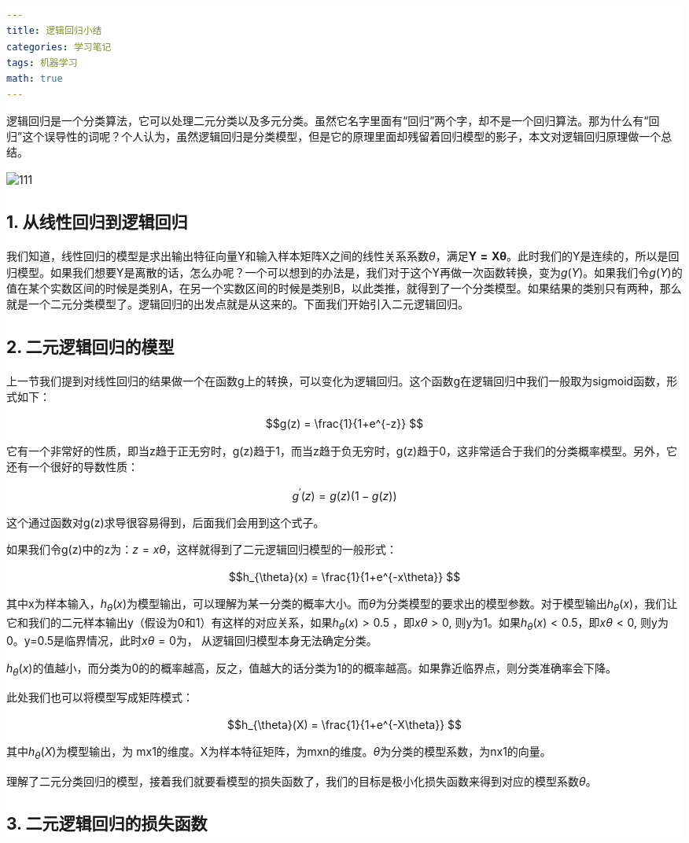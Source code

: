 ```yaml
---
title: 逻辑回归小结
categories: 学习笔记
tags: 机器学习
math: true
---
```


​	逻辑回归是一个分类算法，它可以处理二元分类以及多元分类。虽然它名字里面有“回归”两个字，却不是一个回归算法。那为什么有“回归”这个误导性的词呢？个人认为，虽然逻辑回归是分类模型，但是它的原理里面却残留着回归模型的影子，本文对逻辑回归原理做一个总结。



![111](/assets/img/old/111.png)



## 1. 从线性回归到逻辑回归

​	我们知道，线性回归的模型是求出输出特征向量Y和输入样本矩阵X之间的线性关系系数$\theta$，满足$\mathbf{Y = X\theta}$。此时我们的Y是连续的，所以是回归模型。如果我们想要Y是离散的话，怎么办呢？一个可以想到的办法是，我们对于这个Y再做一次函数转换，变为$g(Y)$。如果我们令$g(Y)$的值在某个实数区间的时候是类别A，在另一个实数区间的时候是类别B，以此类推，就得到了一个分类模型。如果结果的类别只有两种，那么就是一个二元分类模型了。逻辑回归的出发点就是从这来的。下面我们开始引入二元逻辑回归。



## 2. 二元逻辑回归的模型

上一节我们提到对线性回归的结果做一个在函数g上的转换，可以变化为逻辑回归。这个函数g在逻辑回归中我们一般取为sigmoid函数，形式如下：

$$g(z) = \frac{1}{1+e^{-z}} $$

它有一个非常好的性质，即当z趋于正无穷时，g(z)趋于1，而当z趋于负无穷时，g(z)趋于0，这非常适合于我们的分类概率模型。另外，它还有一个很好的导数性质：

$$g^{'}(z) = g(z)(1-g(z)) $$

这个通过函数对g(z)求导很容易得到，后面我们会用到这个式子。

如果我们令g(z)中的z为：${z = x\theta}$，这样就得到了二元逻辑回归模型的一般形式：

$$h_{\theta}(x) = \frac{1}{1+e^{-x\theta}} $$

其中x为样本输入，$h_{\theta}(x)$为模型输出，可以理解为某一分类的概率大小。而$\theta$为分类模型的要求出的模型参数。对于模型输出$h_{\theta}(x)$，我们让它和我们的二元样本输出y（假设为0和1）有这样的对应关系，如果$h_{\theta}(x) >0.5$ ，即$x\theta > 0$, 则y为1。如果$h_{\theta}(x) < 0.5$，即$x\theta < 0$, 则y为0。y=0.5是临界情况，此时$x\theta = 0$为， 从逻辑回归模型本身无法确定分类。

$h_{\theta}(x)$的值越小，而分类为0的的概率越高，反之，值越大的话分类为1的的概率越高。如果靠近临界点，则分类准确率会下降。

此处我们也可以将模型写成矩阵模式：

$$h_{\theta}(X) = \frac{1}{1+e^{-X\theta}} $$

其中$h_{\theta}(X)$为模型输出，为 mx1的维度。X为样本特征矩阵，为mxn的维度。$\theta$为分类的模型系数，为nx1的向量。

理解了二元分类回归的模型，接着我们就要看模型的损失函数了，我们的目标是极小化损失函数来得到对应的模型系数$\theta$。



## 3. 二元逻辑回归的损失函数
